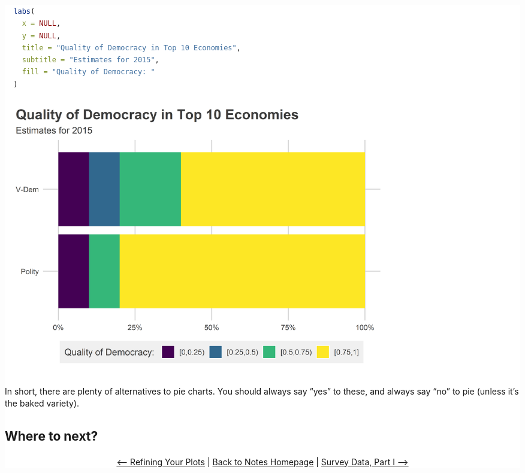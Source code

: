 ``` r
  labs(
    x = NULL,
    y = NULL,
    title = "Quality of Democracy in Top 10 Economies",
    subtitle = "Estimates for 2015",
    fill = "Quality of Democracy: "
  )
```

<img src="13_case_studies_files/figure-gfm/unnamed-chunk-11-1.png" width="75%" />

In short, there are plenty of alternatives to pie charts. You should
always say “yes” to these, and always say “no” to pie (unless it’s the
baked variety).

## Where to next?

<center>

[\<– Refining Your
Plots](https://github.com/milesdwilliams15/Teaching/blob/main/DPR%20101/Notes/12_refining_plots.md)
\| [Back to Notes
Homepage](https://github.com/milesdwilliams15/Teaching/blob/main/DPR%20101/Notes/README.md)
\| [Survey Data, Part I
–\>](https://github.com/milesdwilliams15/Teaching/blob/main/DPR%20101/Notes/14_survey_data.md)

</center>
